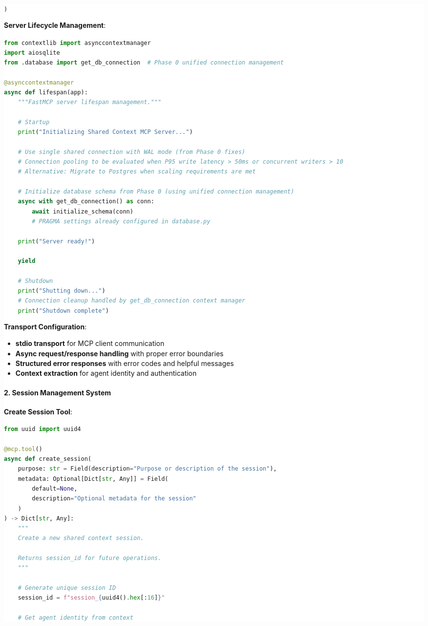 ```python
)
```

**Server Lifecycle Management**:
```python
from contextlib import asynccontextmanager
import aiosqlite
from .database import get_db_connection  # Phase 0 unified connection management

@asynccontextmanager
async def lifespan(app):
    """FastMCP server lifespan management."""
    
    # Startup
    print("Initializing Shared Context MCP Server...")
    
    # Use single shared connection with WAL mode (from Phase 0 fixes)
    # Connection pooling to be evaluated when P95 write latency > 50ms or concurrent writers > 10
    # Alternative: Migrate to Postgres when scaling requirements are met
    
    # Initialize database schema from Phase 0 (using unified connection management)
    async with get_db_connection() as conn:
        await initialize_schema(conn)
        # PRAGMA settings already configured in database.py
    
    print("Server ready!")
    
    yield
    
    # Shutdown
    print("Shutting down...")
    # Connection cleanup handled by get_db_connection context manager
    print("Shutdown complete")
```

**Transport Configuration**:
- **stdio transport** for MCP client communication
- **Async request/response handling** with proper error boundaries
- **Structured error responses** with error codes and helpful messages
- **Context extraction** for agent identity and authentication

#### 2. Session Management System
**Create Session Tool**:
```python
from uuid import uuid4

@mcp.tool()
async def create_session(
    purpose: str = Field(description="Purpose or description of the session"),
    metadata: Optional[Dict[str, Any]] = Field(
        default=None,
        description="Optional metadata for the session"
    )
) -> Dict[str, Any]:
    """
    Create a new shared context session.
    
    Returns session_id for future operations.
    """
    
    # Generate unique session ID
    session_id = f"session_{uuid4().hex[:16]}"
    
    # Get agent identity from context
```